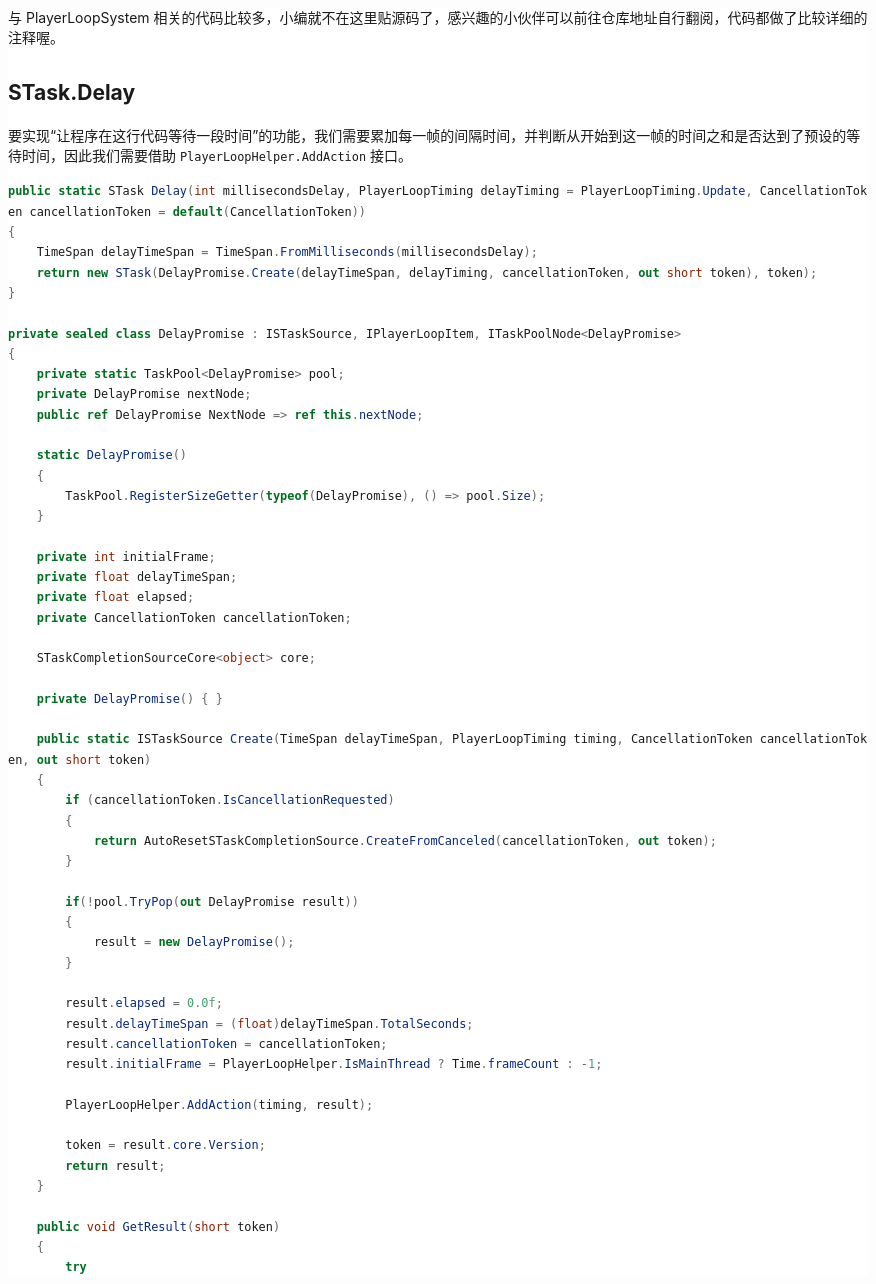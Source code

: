 与 PlayerLoopSystem 相关的代码比较多，小编就不在这里贴源码了，感兴趣的小伙伴可以前往仓库地址自行翻阅，代码都做了比较详细的注释喔。



## STask.Delay

要实现“让程序在这行代码等待一段时间”的功能，我们需要累加每一帧的间隔时间，并判断从开始到这一帧的时间之和是否达到了预设的等待时间，因此我们需要借助 `PlayerLoopHelper.AddAction` 接口。

```c#
public static STask Delay(int millisecondsDelay, PlayerLoopTiming delayTiming = PlayerLoopTiming.Update, CancellationToken cancellationToken = default(CancellationToken))
{
	TimeSpan delayTimeSpan = TimeSpan.FromMilliseconds(millisecondsDelay);
	return new STask(DelayPromise.Create(delayTimeSpan, delayTiming, cancellationToken, out short token), token);
}

private sealed class DelayPromise : ISTaskSource, IPlayerLoopItem, ITaskPoolNode<DelayPromise>
{
    private static TaskPool<DelayPromise> pool;
    private DelayPromise nextNode;
    public ref DelayPromise NextNode => ref this.nextNode;

    static DelayPromise()
    {
        TaskPool.RegisterSizeGetter(typeof(DelayPromise), () => pool.Size);
    }

    private int initialFrame;
    private float delayTimeSpan;
    private float elapsed;
    private CancellationToken cancellationToken;

    STaskCompletionSourceCore<object> core;

    private DelayPromise() { }

    public static ISTaskSource Create(TimeSpan delayTimeSpan, PlayerLoopTiming timing, CancellationToken cancellationToken, out short token)
    {
        if (cancellationToken.IsCancellationRequested)
        {
            return AutoResetSTaskCompletionSource.CreateFromCanceled(cancellationToken, out token);
        }

        if(!pool.TryPop(out DelayPromise result))
        {
            result = new DelayPromise();
        }

        result.elapsed = 0.0f;
        result.delayTimeSpan = (float)delayTimeSpan.TotalSeconds;
        result.cancellationToken = cancellationToken;
        result.initialFrame = PlayerLoopHelper.IsMainThread ? Time.frameCount : -1;

        PlayerLoopHelper.AddAction(timing, result);

        token = result.core.Version;
        return result;
    }

    public void GetResult(short token)
    {
        try
```